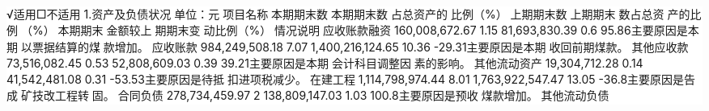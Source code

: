 √适用□不适用
1.资产及负债状况
单位：元
项目名称
本期期末数
本期期末数
占总资产的
比例（%）
上期期末数
上期期末
数占总资
产的比例
（%）
本期期末
金额较上
期期末变
动比例（%）
情况说明
应收账款融资
160,008,672.67
1.15
81,693,830.39
0.6
95.86主要原因是本期
以票据结算的煤
款增加。
应收账款
984,249,508.18
7.07
1,400,216,124.65
10.36
-29.31主要原因是本期
收回前期煤款。
其他应收款
73,516,082.45
0.53
52,808,609.03
0.39
39.21主要原因是本期
会计科目调整因
素的影响。
其他流动资产
19,304,712.28
0.14
41,542,481.08
0.31
-53.53主要原因是待抵
扣进项税减少。
在建工程
1,114,798,974.44
8.01
1,763,922,547.47
13.05
-36.8主要原因是告成
矿技改工程转
固。
合同负债
278,734,459.97
2
138,809,147.03
1.03
100.8主要原因是预收
煤款增加。
其他流动负债